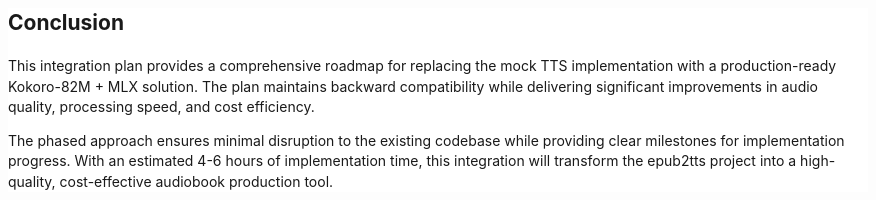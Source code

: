 ## Conclusion

This integration plan provides a comprehensive roadmap for replacing the mock TTS implementation with a production-ready Kokoro-82M + MLX solution. The plan maintains backward compatibility while delivering significant improvements in audio quality, processing speed, and cost efficiency.

The phased approach ensures minimal disruption to the existing codebase while providing clear milestones for implementation progress. With an estimated 4-6 hours of implementation time, this integration will transform the epub2tts project into a high-quality, cost-effective audiobook production tool.